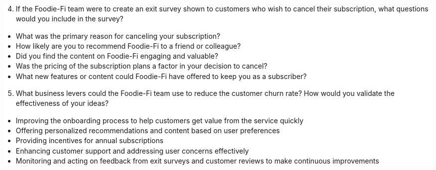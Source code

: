 4. If the Foodie-Fi team were to create an exit survey shown to customers who wish to cancel their subscription, what questions would you include in the survey?
- What was the primary reason for canceling your subscription?
- How likely are you to recommend Foodie-Fi to a friend or colleague?
- Did you find the content on Foodie-Fi engaging and valuable?
- Was the pricing of the subscription plans a factor in your decision to cancel?
- What new features or content could Foodie-Fi have offered to keep you as a subscriber?

5. What business levers could the Foodie-Fi team use to reduce the customer churn rate? How would you validate the effectiveness of your ideas?
- Improving the onboarding process to help customers get value from the service quickly
- Offering personalized recommendations and content based on user preferences
- Providing incentives for annual subscriptions
- Enhancing customer support and addressing user concerns effectively
- Monitoring and acting on feedback from exit surveys and customer reviews to make continuous improvements
